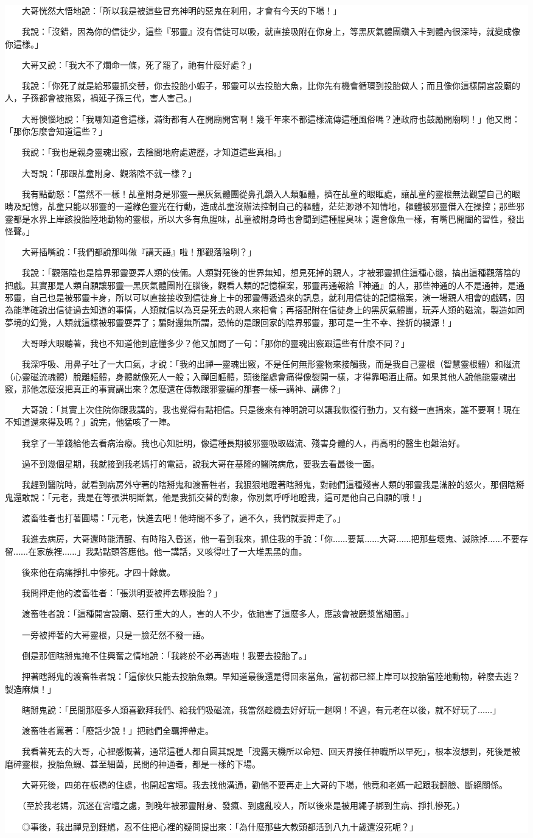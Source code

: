 　　大哥恍然大悟地說：「所以我是被這些冒充神明的惡鬼在利用，才會有今天的下場！」

　　我說：「沒錯，因為你的信徒少，這些『邪靈』沒有信徒可以吸，就直接吸附在你身上，等黑灰氣體團鑽入卡到體內很深時，就變成像你這樣。」

　　大哥又說：「我大不了爛命一條，死了罷了，祂有什麼好處？」

　　我說：「你死了就是給邪靈抓交替，你去投胎小蝦子，邪靈可以去投胎大魚，比你先有機會循環到投胎做人；而且像你這樣開宮設廟的人，子孫都會被拖累，禍延子孫三代，害人害己。」

　　大哥懊惱地說：「我哪知道會這樣，滿街都有人在開廟開宮啊！幾千年來不都這樣流傳這種風俗嗎？連政府也鼓勵開廟啊！」他又問：「那你怎麼會知道這些？」

　　我說：「我也是親身靈魂出竅，去陰間地府處遊歷，才知道這些真相。」

　　大哥說：「那跟乩童附身、觀落陰不就一樣？」

　　我有點動怒：「當然不一樣！乩童附身是邪靈—黑灰氣體團從鼻孔鑽入人類軀體，擠在乩童的眼眶處，讓乩童的靈根無法觀望自己的眼睛及記憶，乩童只能以邪靈的一道綠色靈光在行動，造成乩童沒辦法控制自己的軀體，茫茫渺渺不知情地，軀體被邪靈借入在操控；那些邪靈都是水界上岸該投胎陸地動物的靈根，所以大多有魚腥味，乩童被附身時也會聞到這種腥臭味；還會像魚一樣，有嘴巴開闔的習性，發出怪聲。」

　　大哥插嘴說：「我們都說那叫做『講天語』啦！那觀落陰咧？」

　　我說：「觀落陰也是陰界邪靈耍弄人類的伎倆。人類對死後的世界無知，想見死掉的親人，才被邪靈抓住這種心態，搞出這種觀落陰的把戲。其實那是人類自願讓邪靈—黑灰氣體團附在腦後，觀看人類的記憶檔案，邪靈再通報給『神通』的人，那些神通的人不是通神，是通邪靈，自己也是被邪靈卡身，所以可以直接接收到信徒身上卡的邪靈傳遞過來的訊息，就利用信徒的記憶檔案，演一場親人相會的戲碼，因為能準確說出信徒過去知道的事情，人類就信以為真是死去的親人來相會；再搭配附在信徒身上的黑灰氣體團，玩弄人類的磁流，製造如同夢境的幻覺，人類就這樣被邪靈耍弄了；騙財還無所謂，恐怖的是跟回家的陰界邪靈，那可是一生不幸、挫折的禍源！」

　　大哥睜大眼聽著，我也不知道他到底懂多少？他又加問了一句：「那你的靈魂出竅跟這些有什麼不同？」

　　我深呼吸、用鼻子吐了一大口氣，才說：「我的出禪—靈魂出竅，不是任何無形靈物來接觸我，而是我自己靈根（智慧靈根體）和磁流（心靈磁流魂體）脫離軀體，身體就像死人一般；入禪回軀體，頭後腦處會痛得像裂開一樣，才得靠喝酒止痛。如果其他人說他能靈魂出竅，那他怎麼沒把真正的事實講出來？怎麼還在傳教跟邪靈編的那套一樣—講神、講佛？」

　　大哥說：「其實上次住院你跟我講的，我也覺得有點相信。只是後來有神明說可以讓我恢復行動力，又有錢一直捐來，誰不要啊！現在不知道還來得及嗎？」說完，他猛咳了一陣。

　　我拿了一筆錢給他去看病治療。我也心知肚明，像這種長期被邪靈吸取磁流、殘害身體的人，再高明的醫生也難治好。

　　過不到幾個星期，我就接到我老媽打的電話，說我大哥在基隆的醫院病危，要我去看最後一面。

　　我趕到醫院時，就看到病房外守著的瞎掰鬼和渡畜牲者，我狠狠地瞪著瞎掰鬼，對祂們這種殘害人類的邪靈我是滿腔的怒火，那個瞎掰鬼還敢說：「元老，我是在等張洪明斷氣，他是我抓交替的對象，你別氣呼呼地瞪我，這可是他自己自願的哦！」

　　渡畜牲者也打著圓場：「元老，快進去吧！他時間不多了，過不久，我們就要押走了。」

　　我進去病房，大哥還時能清醒、有時陷入昏迷，他一看到我來，抓住我的手說：「你……要幫……大哥……把那些壞鬼、滅除掉……不要存留……在家族裡……」我點點頭答應他。他一講話，又咳得吐了一大堆黑黑的血。

　　後來他在病痛掙扎中慘死。才四十餘歲。

　　我問押走他的渡畜牲者：「張洪明要被押去哪投胎？」

　　渡畜牲者說：「這種開宮設廟、惡行重大的人，害的人不少，依祂害了這麼多人，應該會被磨漿當細菌。」

　　一旁被押著的大哥靈根，只是一臉茫然不發一語。

　　倒是那個瞎掰鬼掩不住興奮之情地說：「我終於不必再逃啦！我要去投胎了。」

　　押著瞎掰鬼的渡畜牲者說：「這傢伙只能去投胎魚類。早知道最後還是得回來當魚，當初都已經上岸可以投胎當陸地動物，幹麼去逃？製造麻煩！」

　　瞎掰鬼說：「民間那麼多人類喜歡拜我們、給我們吸磁流，我當然趁機去好好玩一趟啊！不過，有元老在以後，就不好玩了……」

　　渡畜牲者罵著：「廢話少說！」把祂們全羈押帶走。

　　我看著死去的大哥，心裡感慨著，通常這種人都自圓其說是「洩露天機所以命短、回天界接任神職所以早死」，根本沒想到，死後是被磨碎靈根，投胎魚蝦、甚至細菌，民間的神通者，都是一樣的下場。

　　大哥死後，四弟在板橋的住處，也開起宮壇。我去找他溝通，勸他不要再走上大哥的下場，他竟和老媽一起跟我翻臉、斷絕關係。

　　（至於我老媽，沉迷在宮壇之處，到晚年被邪靈附身、發瘋、到處亂咬人，所以後來是被用繩子綁到生病、掙扎慘死。）

　　◎事後，我出禪見到鍾馗，忍不住把心裡的疑問提出來：「為什麼那些大教頭都活到八九十歲還沒死呢？」
